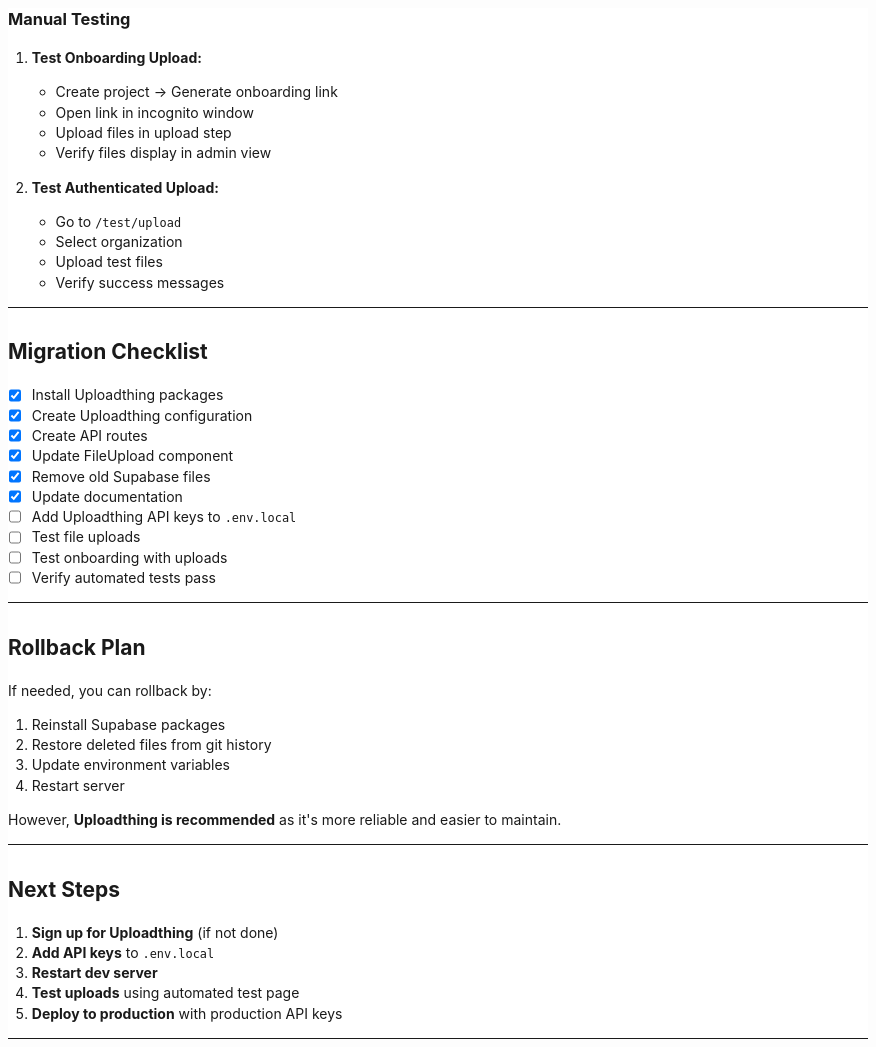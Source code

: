 ### Manual Testing

1. **Test Onboarding Upload:**
   - Create project → Generate onboarding link
   - Open link in incognito window
   - Upload files in upload step
   - Verify files display in admin view

2. **Test Authenticated Upload:**
   - Go to `/test/upload`
   - Select organization
   - Upload test files
   - Verify success messages

---

## Migration Checklist

- [x] Install Uploadthing packages
- [x] Create Uploadthing configuration
- [x] Create API routes
- [x] Update FileUpload component
- [x] Remove old Supabase files
- [x] Update documentation
- [ ] Add Uploadthing API keys to `.env.local`
- [ ] Test file uploads
- [ ] Test onboarding with uploads
- [ ] Verify automated tests pass

---

## Rollback Plan

If needed, you can rollback by:

1. Reinstall Supabase packages
2. Restore deleted files from git history
3. Update environment variables
4. Restart server

However, **Uploadthing is recommended** as it's more reliable and easier to maintain.

---

## Next Steps

1. **Sign up for Uploadthing** (if not done)
2. **Add API keys** to `.env.local`
3. **Restart dev server**
4. **Test uploads** using automated test page
5. **Deploy to production** with production API keys

---
